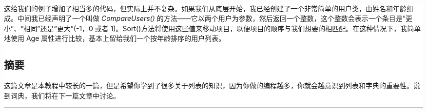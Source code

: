 
这给我们的例子增加了相当多的代码，但实际上并不复杂。如果我们从底层开始，我已经创建了一个非常简单的用户类，由姓名和年龄组成。中间我已经声明了一个叫做 *CompareUsers()* 的方法——它以两个用户为参数，然后返回一个整数，这个整数会表示一个条目是“更小”、“相同”还是“更大”(-1，0 或者 1)。Sort()方法将使用这些值来移动项目，以便项目的顺序与我们想要的相匹配。在这种情况下，我简单地使用 Age 属性进行比较，基本上留给我们一个按年龄排序的用户列表。

## 摘要

这篇文章是本教程中较长的一篇，但是希望你学到了很多关于列表的知识，因为你做的编程越多，你就会越意识到列表和字典的重要性。说到词典，我们将在下一篇文章中讨论。

* * *